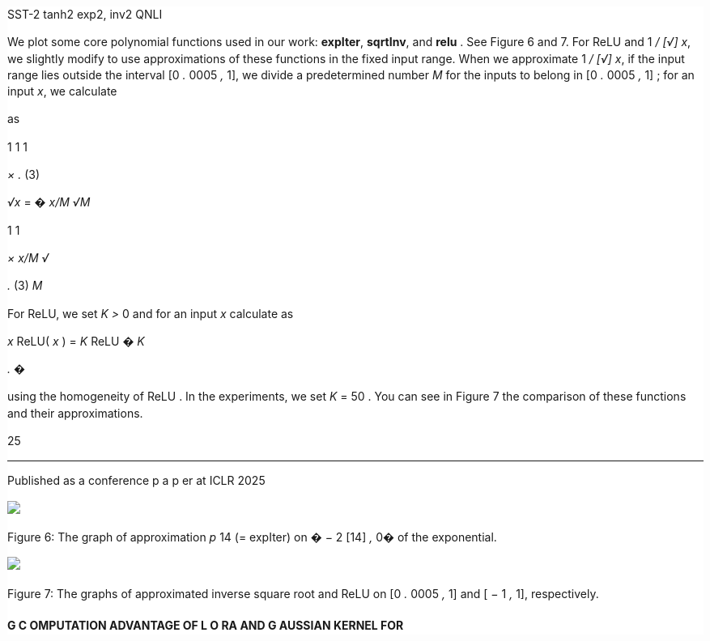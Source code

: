 SST-2
tanh2 exp2, inv2
QNLI


We plot some core polynomial functions used in our work: **expIter**, **sqrtInv**, and **relu** . See Figure 6
and 7. For ReLU and 1 */* *[√]* *x*, we slightly modify to use approximations of these functions in the fixed
input range. When we approximate 1 */* *[√]* *x*, if the input range lies outside the interval [0 *.* 0005 *,* 1], we
divide a predetermined number *M* for the inputs to belong in [0 *.* 0005 *,* 1] ; for an input *x*, we calculate

as

1 1 1

*×* *.* (3)

*√x* = � *x/M* *√M*


1 1

*×*
*x/M* *√*


*.* (3)
*M*


For ReLU, we set *K >* 0 and for an input *x* calculate as

*x*
ReLU( *x* ) = *K* ReLU
� *K*


*.*
�


using the homogeneity of ReLU . In the experiments, we set *K* = 50 . You can see in Figure 7 the
comparison of these functions and their approximations.

25


-----

Published as a conference p a p er at ICLR 2025

![](/Users/chirag13/development/ai_project/FHE_LLM-bib4llm/FHE_LLM/FHE_LLM.pdf-25-0.png)

Figure 6: The graph of approximation *p* 14 (= expIter) on � *−* 2 [14] *,* 0� of the exponential.

![](/Users/chirag13/development/ai_project/FHE_LLM-bib4llm/FHE_LLM/FHE_LLM.pdf-25-1.png)

Figure 7: The graphs of approximated inverse square root and ReLU on [0 *.* 0005 *,* 1] and [ *−* 1 *,* 1],
respectively.
#### G C OMPUTATION ADVANTAGE OF L O RA AND G AUSSIAN KERNEL FOR
